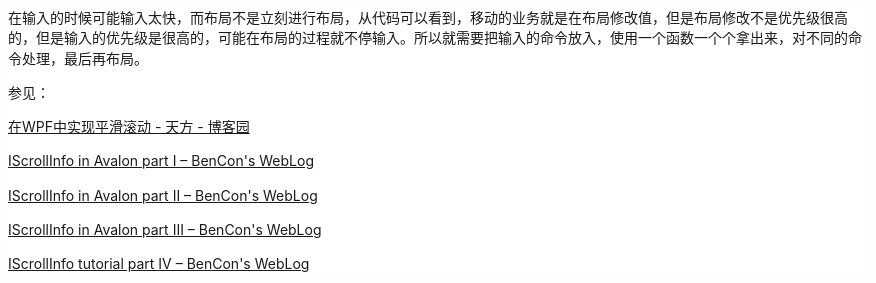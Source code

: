 在输入的时候可能输入太快，而布局不是立刻进行布局，从代码可以看到，移动的业务就是在布局修改值，但是布局修改不是优先级很高的，但是输入的优先级是很高的，可能在布局的过程就不停输入。所以就需要把输入的命令放入，使用一个函数一个个拿出来，对不同的命令处理，最后再布局。

参见：

[在WPF中实现平滑滚动 - 天方 - 博客园](http://www.cnblogs.com/TianFang/p/4198731.html )

[IScrollInfo in Avalon part I – BenCon's WebLog](https://blogs.msdn.microsoft.com/bencon/2006/01/06/iscrollinfo-in-avalon-part-i/ )

[IScrollInfo in Avalon part II – BenCon's WebLog](https://blogs.msdn.microsoft.com/bencon/2006/01/07/iscrollinfo-in-avalon-part-ii/ )

[IScrollInfo in Avalon part III – BenCon's WebLog](https://blogs.msdn.microsoft.com/bencon/2006/01/08/iscrollinfo-in-avalon-part-iii/ )

[IScrollInfo tutorial part IV – BenCon's WebLog](https://blogs.msdn.microsoft.com/bencon/2006/12/09/iscrollinfo-tutorial-part-iv/ )

